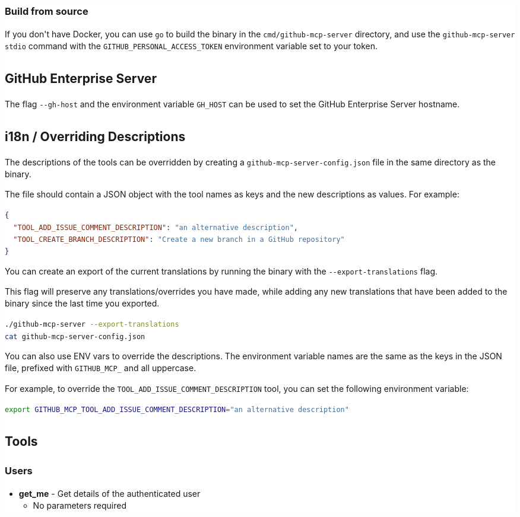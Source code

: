 ### Build from source

If you don't have Docker, you can use `go` to build the binary in the
`cmd/github-mcp-server` directory, and use the `github-mcp-server stdio`
command with the `GITHUB_PERSONAL_ACCESS_TOKEN` environment variable set to
your token.

## GitHub Enterprise Server

The flag `--gh-host` and the environment variable `GH_HOST` can be used to set
the GitHub Enterprise Server hostname.

## i18n / Overriding Descriptions

The descriptions of the tools can be overridden by creating a
`github-mcp-server-config.json` file in the same directory as the binary.

The file should contain a JSON object with the tool names as keys and the new
descriptions as values. For example:

```json
{
  "TOOL_ADD_ISSUE_COMMENT_DESCRIPTION": "an alternative description",
  "TOOL_CREATE_BRANCH_DESCRIPTION": "Create a new branch in a GitHub repository"
}
```

You can create an export of the current translations by running the binary with
the `--export-translations` flag.

This flag will preserve any translations/overrides you have made, while adding
any new translations that have been added to the binary since the last time you
exported.

```sh
./github-mcp-server --export-translations
cat github-mcp-server-config.json
```

You can also use ENV vars to override the descriptions. The environment
variable names are the same as the keys in the JSON file, prefixed with
`GITHUB_MCP_` and all uppercase.

For example, to override the `TOOL_ADD_ISSUE_COMMENT_DESCRIPTION` tool, you can
set the following environment variable:

```sh
export GITHUB_MCP_TOOL_ADD_ISSUE_COMMENT_DESCRIPTION="an alternative description"
```

## Tools

### Users

- **get_me** - Get details of the authenticated user
  - No parameters required
